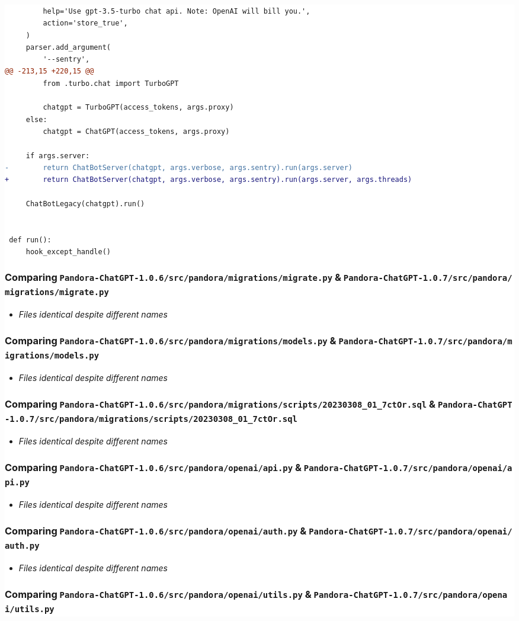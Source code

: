 ```diff
         help='Use gpt-3.5-turbo chat api. Note: OpenAI will bill you.',
         action='store_true',
     )
     parser.add_argument(
         '--sentry',
@@ -213,15 +220,15 @@
         from .turbo.chat import TurboGPT
 
         chatgpt = TurboGPT(access_tokens, args.proxy)
     else:
         chatgpt = ChatGPT(access_tokens, args.proxy)
 
     if args.server:
-        return ChatBotServer(chatgpt, args.verbose, args.sentry).run(args.server)
+        return ChatBotServer(chatgpt, args.verbose, args.sentry).run(args.server, args.threads)
 
     ChatBotLegacy(chatgpt).run()
 
 
 def run():
     hook_except_handle()
```

### Comparing `Pandora-ChatGPT-1.0.6/src/pandora/migrations/migrate.py` & `Pandora-ChatGPT-1.0.7/src/pandora/migrations/migrate.py`

 * *Files identical despite different names*

### Comparing `Pandora-ChatGPT-1.0.6/src/pandora/migrations/models.py` & `Pandora-ChatGPT-1.0.7/src/pandora/migrations/models.py`

 * *Files identical despite different names*

### Comparing `Pandora-ChatGPT-1.0.6/src/pandora/migrations/scripts/20230308_01_7ctOr.sql` & `Pandora-ChatGPT-1.0.7/src/pandora/migrations/scripts/20230308_01_7ctOr.sql`

 * *Files identical despite different names*

### Comparing `Pandora-ChatGPT-1.0.6/src/pandora/openai/api.py` & `Pandora-ChatGPT-1.0.7/src/pandora/openai/api.py`

 * *Files identical despite different names*

### Comparing `Pandora-ChatGPT-1.0.6/src/pandora/openai/auth.py` & `Pandora-ChatGPT-1.0.7/src/pandora/openai/auth.py`

 * *Files identical despite different names*

### Comparing `Pandora-ChatGPT-1.0.6/src/pandora/openai/utils.py` & `Pandora-ChatGPT-1.0.7/src/pandora/openai/utils.py`
